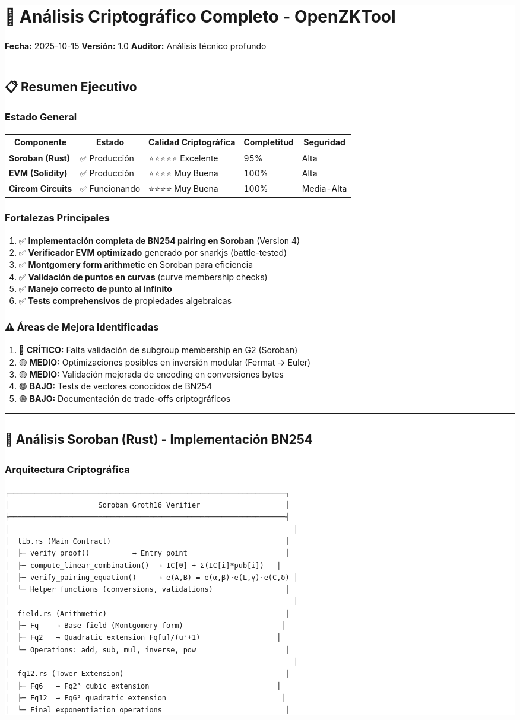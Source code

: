 # 🔐 Análisis Criptográfico Completo - OpenZKTool

**Fecha:** 2025-10-15
**Versión:** 1.0
**Auditor:** Análisis técnico profundo

---

## 📋 Resumen Ejecutivo

### Estado General

| Componente | Estado | Calidad Criptográfica | Completitud | Seguridad |
|------------|--------|----------------------|-------------|-----------|
| **Soroban (Rust)** | ✅ Producción | ⭐⭐⭐⭐⭐ Excelente | 95% | Alta |
| **EVM (Solidity)** | ✅ Producción | ⭐⭐⭐⭐ Muy Buena | 100% | Alta |
| **Circom Circuits** | ✅ Funcionando | ⭐⭐⭐⭐ Muy Buena | 100% | Media-Alta |

###  Fortalezas Principales

1. ✅ **Implementación completa de BN254 pairing en Soroban** (Version 4)
2. ✅ **Verificador EVM optimizado** generado por snarkjs (battle-tested)
3. ✅ **Montgomery form arithmetic** en Soroban para eficiencia
4. ✅ **Validación de puntos en curvas** (curve membership checks)
5. ✅ **Manejo correcto de punto al infinito**
6. ✅ **Tests comprehensivos** de propiedades algebraicas

### ⚠️ Áreas de Mejora Identificadas

1. 🔴 **CRÍTICO:** Falta validación de subgroup membership en G2 (Soroban)
2. 🟡 **MEDIO:** Optimizaciones posibles en inversión modular (Fermat → Euler)
3. 🟡 **MEDIO:** Validación mejorada de encoding en conversiones bytes
4. 🟢 **BAJO:** Tests de vectores conocidos de BN254
5. 🟢 **BAJO:** Documentación de trade-offs criptográficos

---

## 🦀 Análisis Soroban (Rust) - Implementación BN254

### Arquitectura Criptográfica

```
┌─────────────────────────────────────────────────────────────────┐
│                     Soroban Groth16 Verifier                    │
├─────────────────────────────────────────────────────────────────┤
│                                                                   │
│  lib.rs (Main Contract)                                         │
│  ├─ verify_proof()          → Entry point                       │
│  ├─ compute_linear_combination()  → IC[0] + Σ(IC[i]*pub[i])   │
│  ├─ verify_pairing_equation()     → e(A,B) = e(α,β)·e(L,γ)·e(C,δ) │
│  └─ Helper functions (conversions, validations)                 │
│                                                                   │
│  field.rs (Arithmetic)                                          │
│  ├─ Fq    → Base field (Montgomery form)                       │
│  ├─ Fq2   → Quadratic extension Fq[u]/(u²+1)                  │
│  └─ Operations: add, sub, mul, inverse, pow                     │
│                                                                   │
│  fq12.rs (Tower Extension)                                      │
│  ├─ Fq6   → Fq2³ cubic extension                              │
│  ├─ Fq12  → Fq6² quadratic extension                           │
│  └─ Final exponentiation operations                             │
```